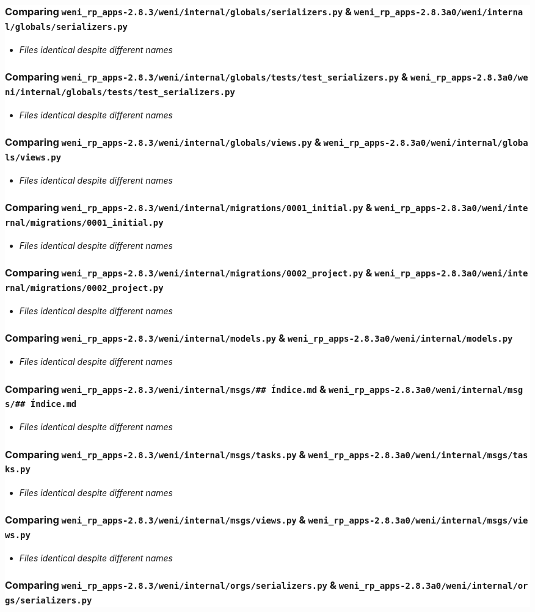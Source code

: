 ### Comparing `weni_rp_apps-2.8.3/weni/internal/globals/serializers.py` & `weni_rp_apps-2.8.3a0/weni/internal/globals/serializers.py`

 * *Files identical despite different names*

### Comparing `weni_rp_apps-2.8.3/weni/internal/globals/tests/test_serializers.py` & `weni_rp_apps-2.8.3a0/weni/internal/globals/tests/test_serializers.py`

 * *Files identical despite different names*

### Comparing `weni_rp_apps-2.8.3/weni/internal/globals/views.py` & `weni_rp_apps-2.8.3a0/weni/internal/globals/views.py`

 * *Files identical despite different names*

### Comparing `weni_rp_apps-2.8.3/weni/internal/migrations/0001_initial.py` & `weni_rp_apps-2.8.3a0/weni/internal/migrations/0001_initial.py`

 * *Files identical despite different names*

### Comparing `weni_rp_apps-2.8.3/weni/internal/migrations/0002_project.py` & `weni_rp_apps-2.8.3a0/weni/internal/migrations/0002_project.py`

 * *Files identical despite different names*

### Comparing `weni_rp_apps-2.8.3/weni/internal/models.py` & `weni_rp_apps-2.8.3a0/weni/internal/models.py`

 * *Files identical despite different names*

### Comparing `weni_rp_apps-2.8.3/weni/internal/msgs/## Índice.md` & `weni_rp_apps-2.8.3a0/weni/internal/msgs/## Índice.md`

 * *Files identical despite different names*

### Comparing `weni_rp_apps-2.8.3/weni/internal/msgs/tasks.py` & `weni_rp_apps-2.8.3a0/weni/internal/msgs/tasks.py`

 * *Files identical despite different names*

### Comparing `weni_rp_apps-2.8.3/weni/internal/msgs/views.py` & `weni_rp_apps-2.8.3a0/weni/internal/msgs/views.py`

 * *Files identical despite different names*

### Comparing `weni_rp_apps-2.8.3/weni/internal/orgs/serializers.py` & `weni_rp_apps-2.8.3a0/weni/internal/orgs/serializers.py`
